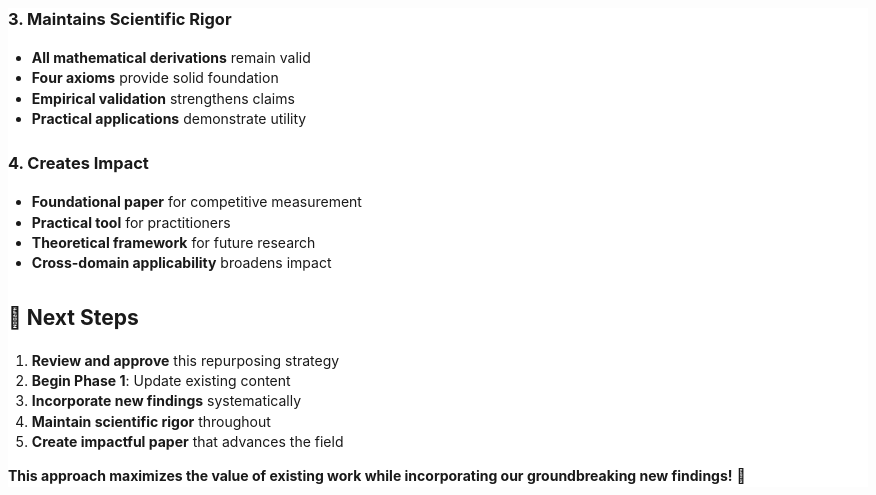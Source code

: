 ### **3. Maintains Scientific Rigor**
- **All mathematical derivations** remain valid
- **Four axioms** provide solid foundation
- **Empirical validation** strengthens claims
- **Practical applications** demonstrate utility

### **4. Creates Impact**
- **Foundational paper** for competitive measurement
- **Practical tool** for practitioners
- **Theoretical framework** for future research
- **Cross-domain applicability** broadens impact

## 🚀 **Next Steps**

1. **Review and approve** this repurposing strategy
2. **Begin Phase 1**: Update existing content
3. **Incorporate new findings** systematically
4. **Maintain scientific rigor** throughout
5. **Create impactful paper** that advances the field

**This approach maximizes the value of existing work while incorporating our groundbreaking new findings!** 🎯
